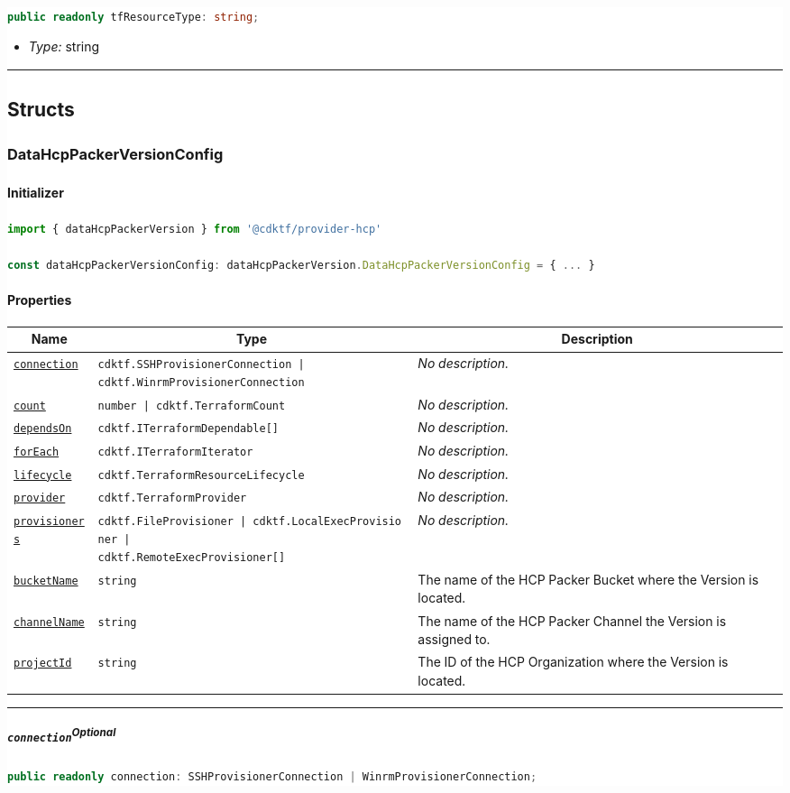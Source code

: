 ```typescript
public readonly tfResourceType: string;
```

- *Type:* string

---

## Structs <a name="Structs" id="Structs"></a>

### DataHcpPackerVersionConfig <a name="DataHcpPackerVersionConfig" id="@cdktf/provider-hcp.dataHcpPackerVersion.DataHcpPackerVersionConfig"></a>

#### Initializer <a name="Initializer" id="@cdktf/provider-hcp.dataHcpPackerVersion.DataHcpPackerVersionConfig.Initializer"></a>

```typescript
import { dataHcpPackerVersion } from '@cdktf/provider-hcp'

const dataHcpPackerVersionConfig: dataHcpPackerVersion.DataHcpPackerVersionConfig = { ... }
```

#### Properties <a name="Properties" id="Properties"></a>

| **Name** | **Type** | **Description** |
| --- | --- | --- |
| <code><a href="#@cdktf/provider-hcp.dataHcpPackerVersion.DataHcpPackerVersionConfig.property.connection">connection</a></code> | <code>cdktf.SSHProvisionerConnection \| cdktf.WinrmProvisionerConnection</code> | *No description.* |
| <code><a href="#@cdktf/provider-hcp.dataHcpPackerVersion.DataHcpPackerVersionConfig.property.count">count</a></code> | <code>number \| cdktf.TerraformCount</code> | *No description.* |
| <code><a href="#@cdktf/provider-hcp.dataHcpPackerVersion.DataHcpPackerVersionConfig.property.dependsOn">dependsOn</a></code> | <code>cdktf.ITerraformDependable[]</code> | *No description.* |
| <code><a href="#@cdktf/provider-hcp.dataHcpPackerVersion.DataHcpPackerVersionConfig.property.forEach">forEach</a></code> | <code>cdktf.ITerraformIterator</code> | *No description.* |
| <code><a href="#@cdktf/provider-hcp.dataHcpPackerVersion.DataHcpPackerVersionConfig.property.lifecycle">lifecycle</a></code> | <code>cdktf.TerraformResourceLifecycle</code> | *No description.* |
| <code><a href="#@cdktf/provider-hcp.dataHcpPackerVersion.DataHcpPackerVersionConfig.property.provider">provider</a></code> | <code>cdktf.TerraformProvider</code> | *No description.* |
| <code><a href="#@cdktf/provider-hcp.dataHcpPackerVersion.DataHcpPackerVersionConfig.property.provisioners">provisioners</a></code> | <code>cdktf.FileProvisioner \| cdktf.LocalExecProvisioner \| cdktf.RemoteExecProvisioner[]</code> | *No description.* |
| <code><a href="#@cdktf/provider-hcp.dataHcpPackerVersion.DataHcpPackerVersionConfig.property.bucketName">bucketName</a></code> | <code>string</code> | The name of the HCP Packer Bucket where the Version is located. |
| <code><a href="#@cdktf/provider-hcp.dataHcpPackerVersion.DataHcpPackerVersionConfig.property.channelName">channelName</a></code> | <code>string</code> | The name of the HCP Packer Channel the Version is assigned to. |
| <code><a href="#@cdktf/provider-hcp.dataHcpPackerVersion.DataHcpPackerVersionConfig.property.projectId">projectId</a></code> | <code>string</code> | The ID of the HCP Organization where the Version is located. |

---

##### `connection`<sup>Optional</sup> <a name="connection" id="@cdktf/provider-hcp.dataHcpPackerVersion.DataHcpPackerVersionConfig.property.connection"></a>

```typescript
public readonly connection: SSHProvisionerConnection | WinrmProvisionerConnection;
```
